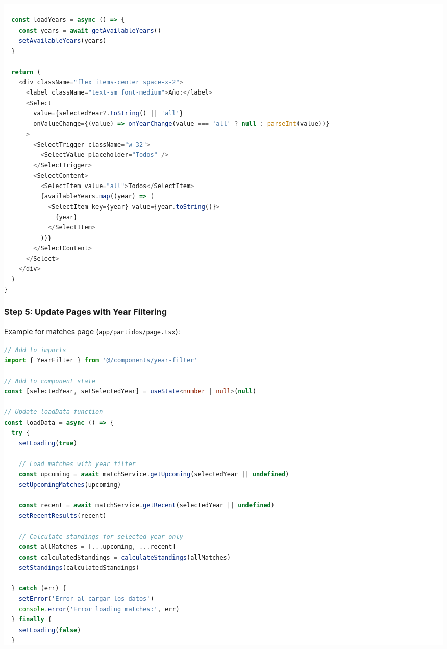 ```typescript

  const loadYears = async () => {
    const years = await getAvailableYears()
    setAvailableYears(years)
  }

  return (
    <div className="flex items-center space-x-2">
      <label className="text-sm font-medium">Año:</label>
      <Select 
        value={selectedYear?.toString() || 'all'} 
        onValueChange={(value) => onYearChange(value === 'all' ? null : parseInt(value))}
      >
        <SelectTrigger className="w-32">
          <SelectValue placeholder="Todos" />
        </SelectTrigger>
        <SelectContent>
          <SelectItem value="all">Todos</SelectItem>
          {availableYears.map((year) => (
            <SelectItem key={year} value={year.toString()}>
              {year}
            </SelectItem>
          ))}
        </SelectContent>
      </Select>
    </div>
  )
}
```

### Step 5: Update Pages with Year Filtering

Example for matches page (`app/partidos/page.tsx`):

```typescript
// Add to imports
import { YearFilter } from '@/components/year-filter'

// Add to component state
const [selectedYear, setSelectedYear] = useState<number | null>(null)

// Update loadData function
const loadData = async () => {
  try {
    setLoading(true)
    
    // Load matches with year filter
    const upcoming = await matchService.getUpcoming(selectedYear || undefined)
    setUpcomingMatches(upcoming)
    
    const recent = await matchService.getRecent(selectedYear || undefined)
    setRecentResults(recent)
    
    // Calculate standings for selected year only
    const allMatches = [...upcoming, ...recent]
    const calculatedStandings = calculateStandings(allMatches)
    setStandings(calculatedStandings)
    
  } catch (err) {
    setError('Error al cargar los datos')
    console.error('Error loading matches:', err)
  } finally {
    setLoading(false)
  }
```